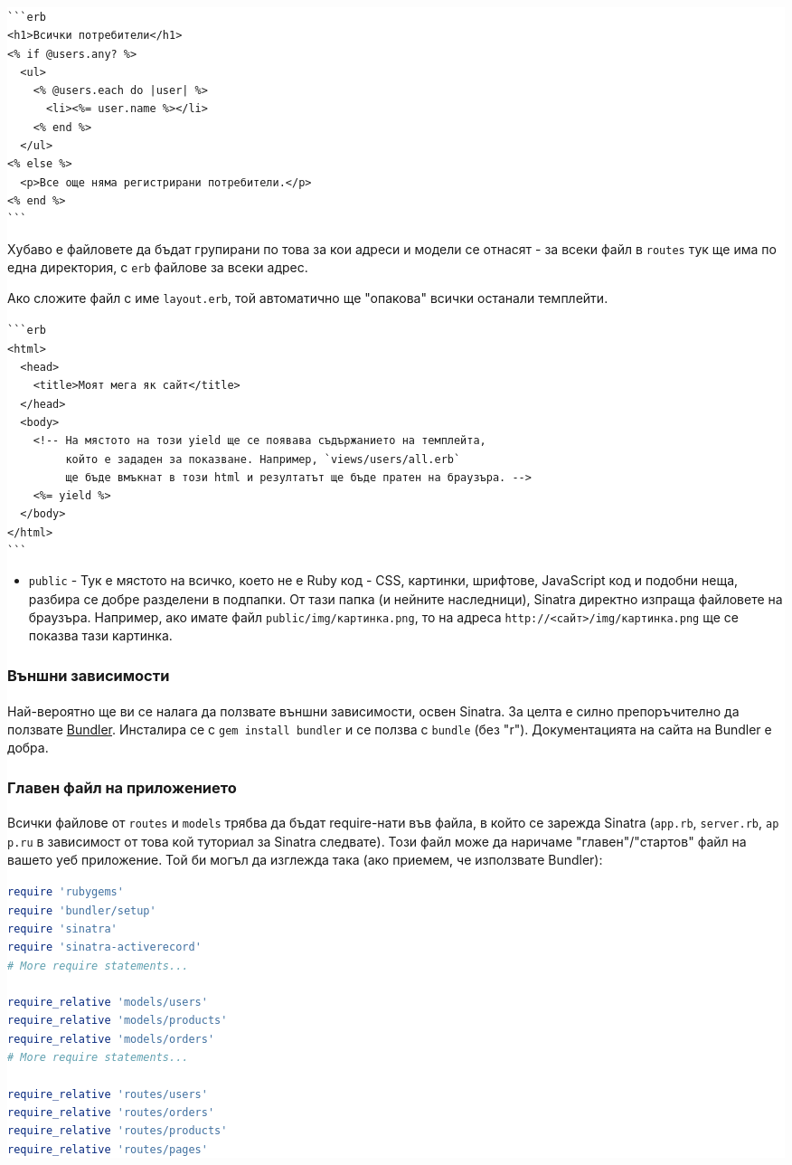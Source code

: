     ```erb
    <h1>Всички потребители</h1>
    <% if @users.any? %>
      <ul>
        <% @users.each do |user| %>
          <li><%= user.name %></li>
        <% end %>
      </ul>
    <% else %>
      <p>Все още няма регистрирани потребители.</p>
    <% end %>
    ```

  Хубаво е файловете да бъдат групирани по това за кои адреси и модели се отнасят - за всеки файл в `routes` тук ще има по една директория, с `erb` файлове за всеки адрес.

  Ако сложите файл с име `layout.erb`, той автоматично ще "опакова" всички останали темплейти.

    ```erb
    <html>
      <head>
        <title>Моят мега як сайт</title>
      </head>
      <body>
        <!-- На мястото на този yield ще се появава съдържанието на темплейта,
             който е зададен за показване. Например, `views/users/all.erb`
             ще бъде вмъкнат в този html и резултатът ще бъде пратен на браузъра. -->
        <%= yield %>
      </body>
    </html>
    ```

- `public` - Тук е мястото на всичко, което не е Ruby код - CSS, картинки, шрифтове, JavaScript код и подобни неща, разбира се добре разделени в подпапки. От тази папка (и нейните наследници), Sinatra директно изпраща файловете на браузъра. Например, ако имате файл `public/img/картинка.png`, то на адреса `http://<сайт>/img/картинка.png` ще се показва тази картинка.

### Външни зависимости

Най-вероятно ще ви се налага да ползвате външни зависимости, освен Sinatra. За целта е силно препоръчително да ползвате [Bundler](http://bundler.io). Инсталира се с `gem install bundler` и се ползва с `bundle` (без "r"). Документацията на сайта на Bundler е добра.

### Главен файл на приложението

Всички файлове от `routes` и `models` трябва да бъдат require-нати във файла, в който се зарежда Sinatra (`app.rb`, `server.rb`, `app.ru` в зависимост от това кой туториал за Sinatra следвате). Този файл може да наричаме "главен"/"стартов" файл на вашето уеб приложение. Той би могъл да изглежда така (ако приемем, че използвате Bundler):

```ruby
require 'rubygems'
require 'bundler/setup'
require 'sinatra'
require 'sinatra-activerecord'
# More require statements...

require_relative 'models/users'
require_relative 'models/products'
require_relative 'models/orders'
# More require statements...

require_relative 'routes/users'
require_relative 'routes/orders'
require_relative 'routes/products'
require_relative 'routes/pages'
```